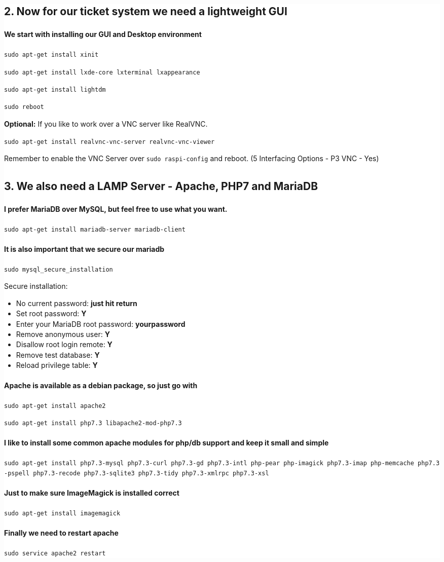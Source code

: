## 2. Now for our ticket system we need a lightweight GUI

#### We start with installing our GUI and Desktop environment
```
sudo apt-get install xinit
```
```
sudo apt-get install lxde-core lxterminal lxappearance
```
```
sudo apt-get install lightdm
```
```
sudo reboot
```
**Optional:** If you like to work over a VNC server like RealVNC.
```
sudo apt-get install realvnc-vnc-server realvnc-vnc-viewer
```
Remember to enable the VNC Server over ```sudo raspi-config``` and reboot. (5 Interfacing Options - P3 VNC - Yes)

## 3. We also need a LAMP Server - Apache, PHP7 and MariaDB

#### I prefer MariaDB over MySQL, but feel free to use what you want.
```
sudo apt-get install mariadb-server mariadb-client
```
#### It is also important that we secure our mariadb
```
sudo mysql_secure_installation
```
Secure installation:
- No current password: **just hit return**
- Set root password: **Y**
- Enter your MariaDB root password: **yourpassword**
- Remove anonymous user: **Y**
- Disallow root login remote: **Y**
- Remove test database: **Y**
- Reload privilege table: **Y**
#### Apache is available as a debian package, so just go with
```
sudo apt-get install apache2
```
```
sudo apt-get install php7.3 libapache2-mod-php7.3
```
#### I like to install some common apache modules for php/db support and keep it small and simple
```
sudo apt-get install php7.3-mysql php7.3-curl php7.3-gd php7.3-intl php-pear php-imagick php7.3-imap php-memcache php7.3-pspell php7.3-recode php7.3-sqlite3 php7.3-tidy php7.3-xmlrpc php7.3-xsl
```
#### Just to make sure ImageMagick is installed correct
```
sudo apt-get install imagemagick
```
#### Finally we need to restart apache
```
sudo service apache2 restart
```
